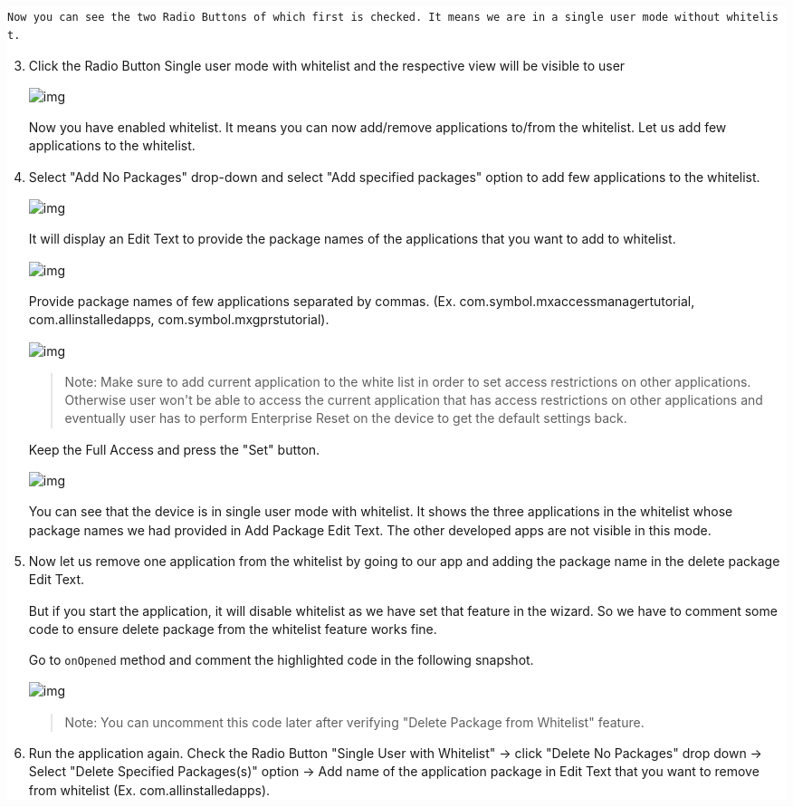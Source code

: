 	Now you can see the two Radio Buttons of which first is checked. It means we are in a single user mode without whitelist. 

3. Click the Radio Button Single user mode with whitelist and the respective view will be visible to user

    ![img](images/MxAccessManagerTutorialImages/with_whitelist.png)

    Now you have enabled whitelist. It means you can now add/remove applications to/from the whitelist. Let us add few applications to the whitelist. 

5. Select "Add No Packages" drop-down and select "Add specified packages" option to add few applications to the whitelist.

    ![img](images/MxAccessManagerTutorialImages/add_package_spinner.png)

    It will display an Edit Text to provide the package names of the applications that you want to add to whitelist.
   
    ![img](images/MxAccessManagerTutorialImages/add_package_edit_text.png)

    Provide package names of few applications separated by commas. (Ex. com.symbol.mxaccessmanagertutorial, com.allinstalledapps, com.symbol.mxgprstutorial).

    ![img](images/MxAccessManagerTutorialImages/add_packages.png)

    > Note: Make sure to add current application to the white list in order to set access restrictions on other applications. Otherwise user won't be able to access the current application that has access restrictions on other applications and eventually user has to perform Enterprise Reset on the device to get the default settings back.

    Keep the Full Access and press the "Set" button. 

    ![img](images/MxAccessManagerTutorialImages/whitelist_mode.png)

    You can see that the device is in single user mode with whitelist. It shows the three applications in the whitelist whose package names we had provided in Add Package Edit Text. The other developed apps are not visible in this mode.

6. Now let us remove one application from the whitelist by going to our app and adding the package name in the delete package Edit Text.

    But if you start the application, it will disable whitelist as we have set that feature in the wizard. So we have to comment some code to ensure delete package from the whitelist feature works fine.

    Go to `onOpened` method and comment the highlighted code in the following snapshot.
 
    ![img](images/MxAccessManagerTutorialImages/commented_code.jpg) 

    > Note: You can uncomment this code later after verifying "Delete Package from Whitelist" feature.   

7. Run the application again.
    Check the Radio Button "Single User with Whitelist" -> click "Delete No Packages" drop down -> Select "Delete Specified Packages(s)" option -> Add name of the application package in Edit Text that you want to remove from whitelist (Ex. com.allinstalledapps).
